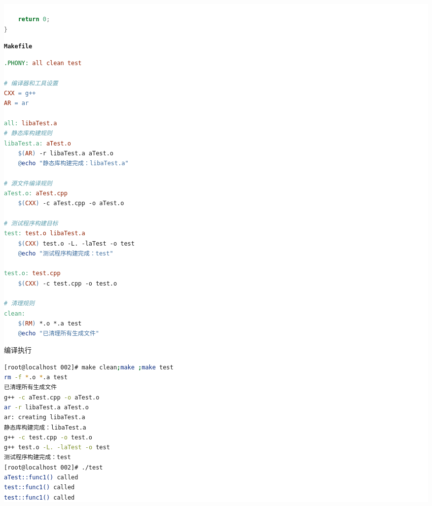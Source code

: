 ```cpp

    return 0;
}
```

**`Makefile`**

```makefile
.PHONY: all clean test

# 编译器和工具设置
CXX = g++
AR = ar

all: libaTest.a
# 静态库构建规则
libaTest.a: aTest.o
	$(AR) -r libaTest.a aTest.o
	@echo "静态库构建完成：libaTest.a"

# 源文件编译规则
aTest.o: aTest.cpp
	$(CXX) -c aTest.cpp -o aTest.o

# 测试程序构建目标
test: test.o libaTest.a
	$(CXX) test.o -L. -laTest -o test
	@echo "测试程序构建完成：test"

test.o: test.cpp
	$(CXX) -c test.cpp -o test.o

# 清理规则
clean:
	$(RM) *.o *.a test
	@echo "已清理所有生成文件"
```

编译执行

```bash
[root@localhost 002]# make clean;make ;make test
rm -f *.o *.a test
已清理所有生成文件
g++ -c aTest.cpp -o aTest.o
ar -r libaTest.a aTest.o
ar: creating libaTest.a
静态库构建完成：libaTest.a
g++ -c test.cpp -o test.o
g++ test.o -L. -laTest -o test
测试程序构建完成：test
[root@localhost 002]# ./test
aTest::func1() called
test::func1() called
test::func1() called
```
